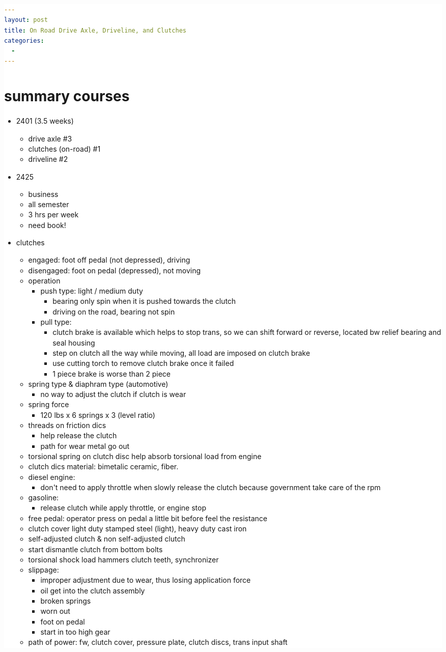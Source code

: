 ```yaml
---
layout: post
title: On Road Drive Axle, Driveline, and Clutches 
categories:
  -
---
```


# summary courses

- 2401 (3.5 weeks)
    - drive axle #3
    - clutches (on-road) #1
    - driveline #2
- 2425
    - business
    - all semester
    - 3 hrs per week
    - need book!

- clutches
    - engaged: foot off pedal (not depressed), driving
    - disengaged: foot on pedal (depressed), not moving
    - operation
        - push type: light / medium duty
            - bearing only spin when it is pushed towards the clutch
            - driving on the road, bearing not spin
        - pull type: 
            - clutch brake is available which helps to stop trans, so we can shift forward or reverse, located bw relief bearing and seal housing
            - step on clutch all the way while moving, all load are imposed on clutch brake
            - use cutting torch to remove clutch brake once it failed
            - 1 piece brake is worse than 2 piece
    - spring type & diaphram type (automotive)
        - no way to adjust the clutch if clutch is wear 
    - spring force
        - 120 lbs x 6 springs x 3 (level ratio)
    - threads on friction dics
        - help release the clutch
        - path for wear metal go out
    - torsional spring on clutch disc help absorb torsional load from engine
    - clutch dics material: bimetalic ceramic, fiber.
    - diesel engine:
        - don't need to apply throttle when slowly release the clutch because government take care of the rpm
    - gasoline:
        - release clutch while apply throttle, or engine stop
    - free pedal: operator press on pedal a little bit before feel the resistance
    - clutch cover light duty stamped steel (light), heavy duty cast iron
    - self-adjusted clutch & non self-adjusted clutch
    - start dismantle clutch from bottom bolts
    - torsional shock load hammers clutch teeth, synchronizer 
    - slippage:
        - improper adjustment due to wear, thus losing application force
        - oil get into the clutch assembly  
        - broken springs
        - worn out
        - foot on pedal
        - start in too high gear
    - path of power: fw, clutch cover, pressure plate, clutch discs, trans input shaft 

